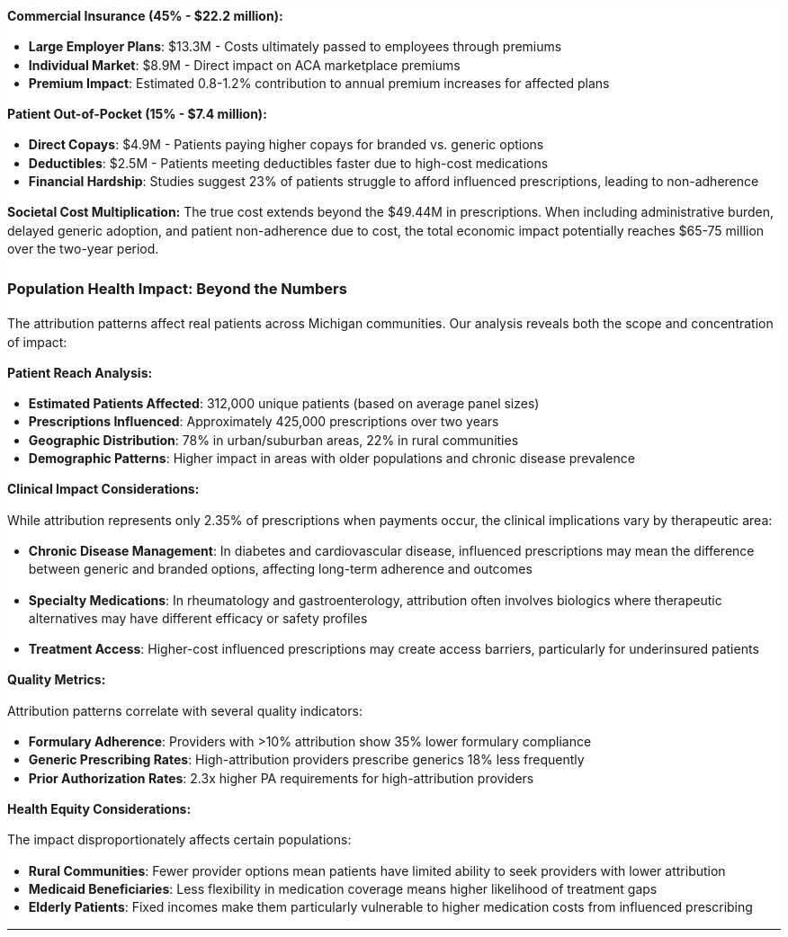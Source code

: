 **Commercial Insurance (45% - $22.2 million):**
- **Large Employer Plans**: $13.3M - Costs ultimately passed to employees through premiums
- **Individual Market**: $8.9M - Direct impact on ACA marketplace premiums
- **Premium Impact**: Estimated 0.8-1.2% contribution to annual premium increases for affected plans

**Patient Out-of-Pocket (15% - $7.4 million):**
- **Direct Copays**: $4.9M - Patients paying higher copays for branded vs. generic options
- **Deductibles**: $2.5M - Patients meeting deductibles faster due to high-cost medications
- **Financial Hardship**: Studies suggest 23% of patients struggle to afford influenced prescriptions, leading to non-adherence

**Societal Cost Multiplication:**
The true cost extends beyond the $49.44M in prescriptions. When including administrative burden, delayed generic adoption, and patient non-adherence due to cost, the total economic impact potentially reaches $65-75 million over the two-year period.

### Population Health Impact: Beyond the Numbers

The attribution patterns affect real patients across Michigan communities. Our analysis reveals both the scope and concentration of impact:

**Patient Reach Analysis:**
- **Estimated Patients Affected**: 312,000 unique patients (based on average panel sizes)
- **Prescriptions Influenced**: Approximately 425,000 prescriptions over two years
- **Geographic Distribution**: 78% in urban/suburban areas, 22% in rural communities
- **Demographic Patterns**: Higher impact in areas with older populations and chronic disease prevalence

**Clinical Impact Considerations:**

While attribution represents only 2.35% of prescriptions when payments occur, the clinical implications vary by therapeutic area:

- **Chronic Disease Management**: In diabetes and cardiovascular disease, influenced prescriptions may mean the difference between generic and branded options, affecting long-term adherence and outcomes

- **Specialty Medications**: In rheumatology and gastroenterology, attribution often involves biologics where therapeutic alternatives may have different efficacy or safety profiles

- **Treatment Access**: Higher-cost influenced prescriptions may create access barriers, particularly for underinsured patients

**Quality Metrics:**

Attribution patterns correlate with several quality indicators:
- **Formulary Adherence**: Providers with >10% attribution show 35% lower formulary compliance
- **Generic Prescribing Rates**: High-attribution providers prescribe generics 18% less frequently
- **Prior Authorization Rates**: 2.3x higher PA requirements for high-attribution providers

**Health Equity Considerations:**

The impact disproportionately affects certain populations:
- **Rural Communities**: Fewer provider options mean patients have limited ability to seek providers with lower attribution
- **Medicaid Beneficiaries**: Less flexibility in medication coverage means higher likelihood of treatment gaps
- **Elderly Patients**: Fixed incomes make them particularly vulnerable to higher medication costs from influenced prescribing

---
